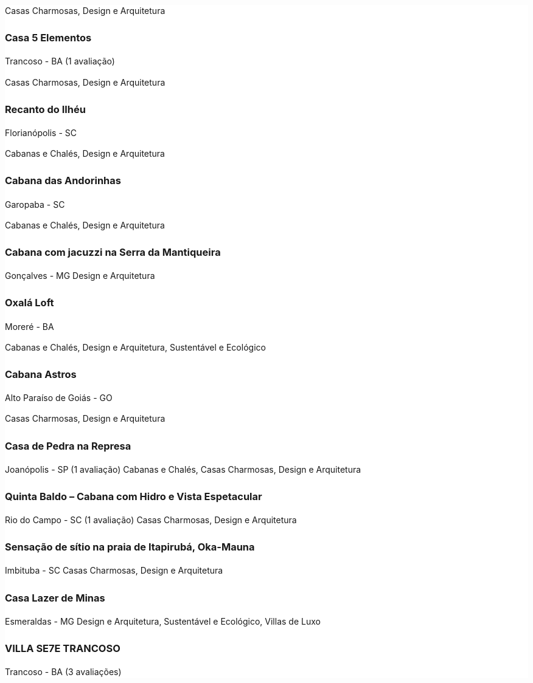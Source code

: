 
Casas Charmosas, Design e Arquitetura 
###  Casa 5 Elementos 
Trancoso - BA
(1 avaliação)
  

Casas Charmosas, Design e Arquitetura 
###  Recanto do Ilhéu 
Florianópolis - SC
  

Cabanas e Chalés, Design e Arquitetura 
###  Cabana das Andorinhas 
Garopaba - SC
  

Cabanas e Chalés, Design e Arquitetura 
###  Cabana com jacuzzi na Serra da Mantiqueira 
Gonçalves - MG
Design e Arquitetura 
###  Oxalá Loft 
Moreré - BA
  

Cabanas e Chalés, Design e Arquitetura, Sustentável e Ecológico 
###  Cabana Astros 
Alto Paraíso de Goiás - GO
  

Casas Charmosas, Design e Arquitetura 
###  Casa de Pedra na Represa 
Joanópolis - SP
(1 avaliação)
Cabanas e Chalés, Casas Charmosas, Design e Arquitetura 
###  Quinta Baldo – Cabana com Hidro e Vista Espetacular 
Rio do Campo - SC
(1 avaliação)
Casas Charmosas, Design e Arquitetura 
###  Sensação de sítio na praia de Itapirubá, Oka-Mauna 
Imbituba - SC
Casas Charmosas, Design e Arquitetura 
###  Casa Lazer de Minas 
Esmeraldas - MG
Design e Arquitetura, Sustentável e Ecológico, Villas de Luxo 
###  VILLA SE7E TRANCOSO 
Trancoso - BA
(3 avaliações)
  